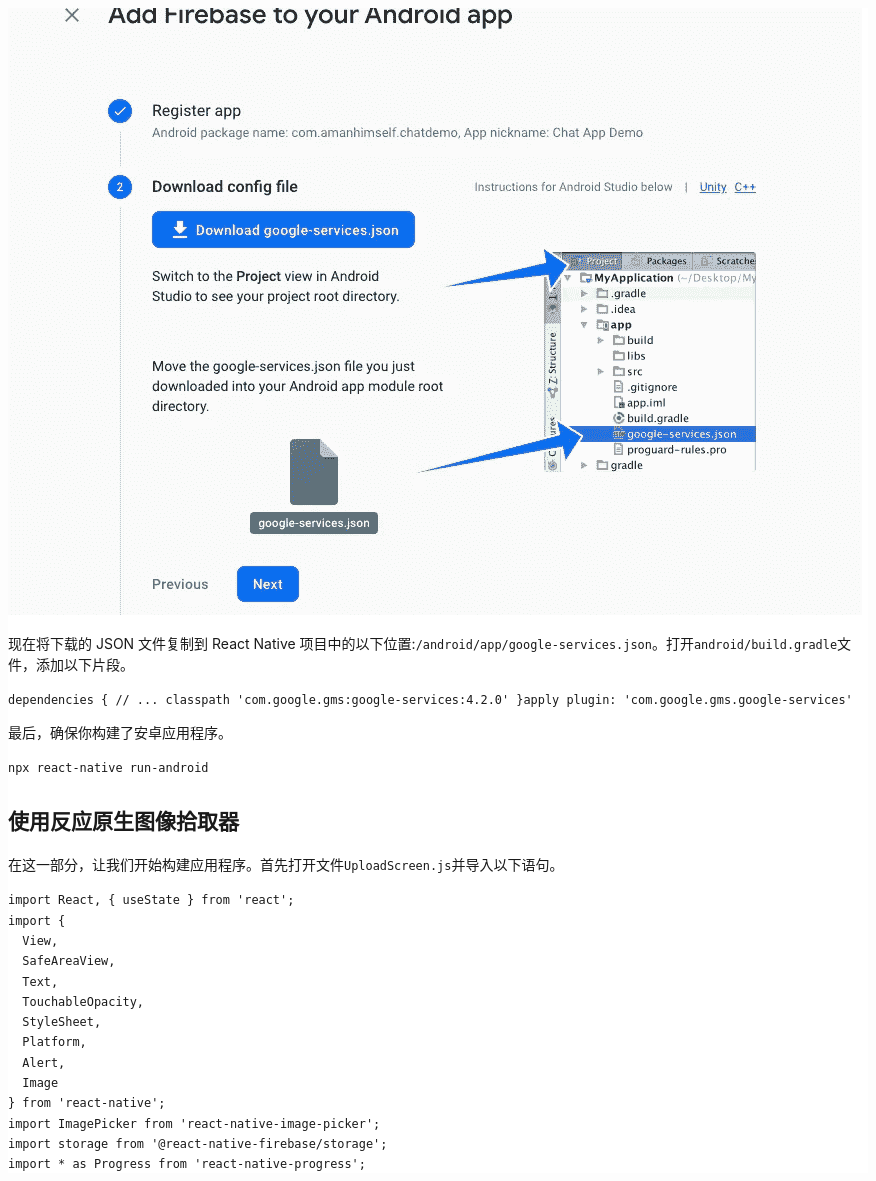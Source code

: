 ![](img/d45da4dc126033e1764891e9cb89bb4b.png)

现在将下载的 JSON 文件复制到 React Native 项目中的以下位置:`/android/app/google-services.json`。打开`android/build.gradle`文件，添加以下片段。

```
dependencies { // ... classpath 'com.google.gms:google-services:4.2.0' }apply plugin: 'com.google.gms.google-services'
```

最后，确保你构建了安卓应用程序。

```
npx react-native run-android
```

## 使用反应原生图像拾取器

在这一部分，让我们开始构建应用程序。首先打开文件`UploadScreen.js`并导入以下语句。

```
import React, { useState } from 'react';
import {
  View,
  SafeAreaView,
  Text,
  TouchableOpacity,
  StyleSheet,
  Platform,
  Alert,
  Image
} from 'react-native';
import ImagePicker from 'react-native-image-picker';
import storage from '@react-native-firebase/storage';
import * as Progress from 'react-native-progress';
```